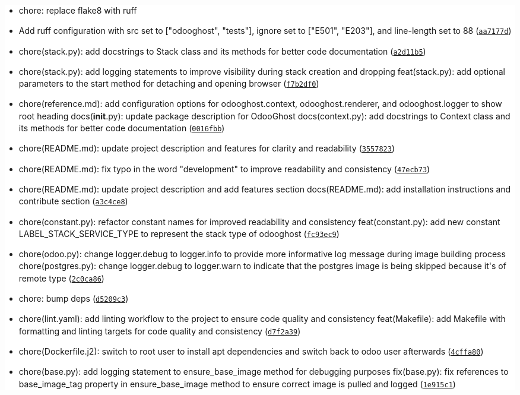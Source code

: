 * chore: replace flake8 with ruff

- Add ruff configuration with src set to [&#34;odooghost&#34;, &#34;tests&#34;], ignore set to [&#34;E501&#34;, &#34;E203&#34;], and line-length set to 88 ([`aa7177d`](https://github.com/remyz17/odooghost/commit/aa7177ddf241c58a88372f48c8ab7e9ea72a40bc))

* chore(stack.py): add docstrings to Stack class and its methods for better code documentation ([`a2d11b5`](https://github.com/remyz17/odooghost/commit/a2d11b55285f95c6316ec8b08557fdaf98f7e92e))

* chore(stack.py): add logging statements to improve visibility during stack creation and dropping
feat(stack.py): add optional parameters to the start method for detaching and opening browser ([`f7b2df0`](https://github.com/remyz17/odooghost/commit/f7b2df069e9849258078a14daecd697304293419))

* chore(reference.md): add configuration options for odooghost.context, odooghost.renderer, and odooghost.logger to show root heading
docs(__init__.py): update package description for OdooGhost
docs(context.py): add docstrings to Context class and its methods for better code documentation ([`0016fbb`](https://github.com/remyz17/odooghost/commit/0016fbb66ebb8b807f6c479b172bf6a49fdaa62d))

* chore(README.md): update project description and features for clarity and readability ([`3557823`](https://github.com/remyz17/odooghost/commit/3557823f85a4e7692f3a551c5d2683280a7bb630))

* chore(README.md): fix typo in the word &#34;development&#34; to improve readability and consistency ([`47ecb73`](https://github.com/remyz17/odooghost/commit/47ecb73f01b1a675ad4e8aaa0bee2115257957c9))

* chore(README.md): update project description and add features section
docs(README.md): add installation instructions and contribute section ([`a3c4ce8`](https://github.com/remyz17/odooghost/commit/a3c4ce87f61d4a260072f5ecbcea2050784cbc94))

* chore(constant.py): refactor constant names for improved readability and consistency
feat(constant.py): add new constant LABEL_STACK_SERVICE_TYPE to represent the stack type of odooghost ([`fc93ec9`](https://github.com/remyz17/odooghost/commit/fc93ec94c0f81f7ae6444d39ceb85ed8b8b8b44f))

* chore(odoo.py): change logger.debug to logger.info to provide more informative log message during image building process
chore(postgres.py): change logger.debug to logger.warn to indicate that the postgres image is being skipped because it&#39;s of remote type ([`2c0ca86`](https://github.com/remyz17/odooghost/commit/2c0ca86602a91091d24558d864ce0eeae16af03c))

* chore: bump deps ([`d5209c3`](https://github.com/remyz17/odooghost/commit/d5209c33824841b94368afc53f4a35cb3e3e6074))

* chore(lint.yaml): add linting workflow to the project to ensure code quality and consistency
feat(Makefile): add Makefile with formatting and linting targets for code quality and consistency ([`d7f2a39`](https://github.com/remyz17/odooghost/commit/d7f2a39e8c77ae181736c4165dc2e585cc5bdb86))

* chore(Dockerfile.j2): switch to root user to install apt dependencies and switch back to odoo user afterwards ([`4cffa80`](https://github.com/remyz17/odooghost/commit/4cffa80659643e3c64bbc23fba95bda63dfb0986))

* chore(base.py): add logging statement to ensure_base_image method for debugging purposes
fix(base.py): fix references to base_image_tag property in ensure_base_image method to ensure correct image is pulled and logged ([`1e915c1`](https://github.com/remyz17/odooghost/commit/1e915c1e61721702640dab62b9d7472dd04b5909))
